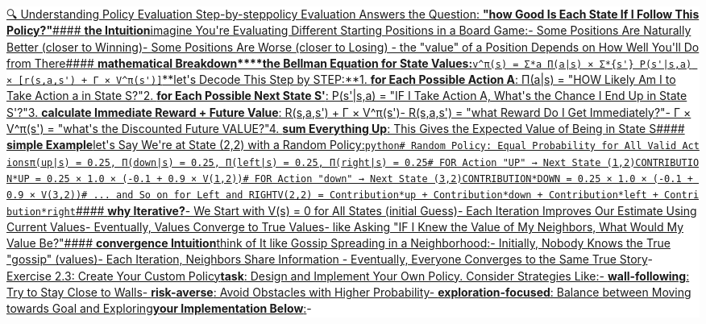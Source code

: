 [🔍 Understanding Policy Evaluation Step-by-steppolicy Evaluation Answers the Question: **"how Good Is Each State If I Follow This Policy?"**#### **the Intuition**imagine You're Evaluating Different Starting Positions in a Board Game:- Some Positions Are Naturally Better (closer to Winning)- Some Positions Are Worse (closer to Losing) - the "value" of a Position Depends on How Well You'll Do from There#### **mathematical Breakdown****the Bellman Equation for State Values:**```v^π(s) = Σ*a Π(a|s) × Σ*{s'} P(s'|s,a) × [r(s,a,s') + Γ × V^π(s')]```**let's Decode This Step by STEP:**1. **for Each Possible Action A**: Π(a|s) = "HOW Likely Am I to Take Action a in State S?"2. **for Each Possible Next State S'**: P(s'|s,a) = "IF I Take Action A, What's the Chance I End Up in State S'?"3. **calculate Immediate Reward + Future Value**: R(s,a,s') + Γ × V^π(s')- R(s,a,s') = "what Reward Do I Get Immediately?"- Γ × V^π(s') = "what's the Discounted Future VALUE?"4. **sum Everything Up**: This Gives the Expected Value of Being in State S#### **simple Example**let's Say We're at State (2,2) with a Random Policy:```python# Random Policy: Equal Probability for All Valid Actionsπ(up|s) = 0.25, Π(down|s) = 0.25, Π(left|s) = 0.25, Π(right|s) = 0.25# FOR Action "UP" → Next State (1,2)CONTRIBUTION*UP = 0.25 × 1.0 × (-0.1 + 0.9 × V(1,2))# FOR Action "down" → Next State (3,2)CONTRIBUTION*DOWN = 0.25 × 1.0 × (-0.1 + 0.9 × V(3,2))# ... and So on for Left and RIGHTV(2,2) = Contribution*up + Contribution*down + Contribution*left + Contribution*right```#### **why Iterative?**- We Start with V(s) = 0 for All States (initial Guess)- Each Iteration Improves Our Estimate Using Current Values- Eventually, Values Converge to True Values- like Asking "IF I Knew the Value of My Neighbors, What Would My Value Be?"#### **convergence Intuition**think of It like Gossip Spreading in a Neighborhood:- Initially, Nobody Knows the True "gossip" (values)- Each Iteration, Neighbors Share Information - Eventually, Everyone Converges to the Same True Story](#-understanding-policy-evaluation-step-by-steppolicy-evaluation-answers-the-question-how-good-is-each-state-if-i-follow-this-policy-the-intuitionimagine-youre-evaluating-different-starting-positions-in-a-board-game--some-positions-are-naturally-better-closer-to-winning--some-positions-are-worse-closer-to-losing---the-value-of-a-position-depends-on-how-well-youll-do-from-there-mathematical-breakdownthe-bellman-equation-for-state-valuesvπs--σa-πas--σs-pssa--rsas--γ--vπslets-decode-this-step-by-step1-for-each-possible-action-a-πas--how-likely-am-i-to-take-action-a-in-state-s2-for-each-possible-next-state-s-pssa--if-i-take-action-a-whats-the-chance-i-end-up-in-state-s3-calculate-immediate-reward--future-value-rsas--γ--vπs--rsas--what-reward-do-i-get-immediately--γ--vπs--whats-the-discounted-future-value4-sum-everything-up-this-gives-the-expected-value-of-being-in-state-s-simple-examplelets-say-were-at-state-22-with-a-random-policypython-random-policy-equal-probability-for-all-valid-actionsπups--025-πdowns--025-πlefts--025-πrights--025-for-action-up--next-state-12contributionup--025--10---01--09--v12-for-action-down--next-state-32contributiondown--025--10---01--09--v32--and-so-on-for-left-and-rightv22--contributionup--contributiondown--contributionleft--contributionright-why-iterative--we-start-with-vs--0-for-all-states-initial-guess--each-iteration-improves-our-estimate-using-current-values--eventually-values-converge-to-true-values--like-asking-if-i-knew-the-value-of-my-neighbors-what-would-my-value-be-convergence-intuitionthink-of-it-like-gossip-spreading-in-a-neighborhood--initially-nobody-knows-the-true-gossip-values--each-iteration-neighbors-share-information---eventually-everyone-converges-to-the-same-true-story)- [Exercise 2.3: Create Your Custom Policy**task**: Design and Implement Your Own Policy. Consider Strategies Like:- **wall-following**: Try to Stay Close to Walls- **risk-averse**: Avoid Obstacles with Higher Probability- **exploration-focused**: Balance between Moving towards Goal and Exploring**your Implementation Below**:](#exercise-23-create-your-custom-policytask-design-and-implement-your-own-policy-consider-strategies-like--wall-following-try-to-stay-close-to-walls--risk-averse-avoid-obstacles-with-higher-probability--exploration-focused-balance-between-moving-towards-goal-and-exploringyour-implementation-below)-